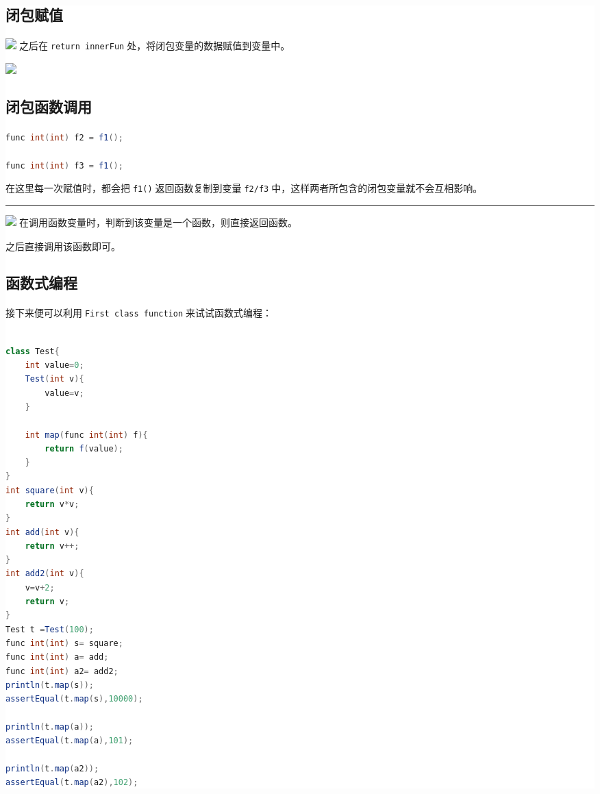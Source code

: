 ## 闭包赋值
![](https://tva1.sinaimg.cn/large/008vxvgGly1h7fpmtlr62j30om0f0wfr.jpg)
之后在 `return innerFun` 处，将闭包变量的数据赋值到变量中。

![](https://tva1.sinaimg.cn/large/008vxvgGly1h7fpqkqqnyj311e0j8wia.jpg)


## 闭包函数调用

```java
func int(int) f2 = f1();

func int(int) f3 = f1();
```

在这里每一次赋值时，都会把 `f1()` 返回函数复制到变量 `f2/f3` 中，这样两者所包含的闭包变量就不会互相影响。

---

![](https://tva1.sinaimg.cn/large/008vxvgGly1h7fpslouv1j31as0q4td8.jpg)
在调用函数变量时，判断到该变量是一个函数，则直接返回函数。

之后直接调用该函数即可。

## 函数式编程

接下来便可以利用 `First class function` 来试试函数式编程：

```java

class Test{
	int value=0;
	Test(int v){
		value=v;
	}

	int map(func int(int) f){
		return f(value);
	}
}
int square(int v){
	return v*v; 
}
int add(int v){
	return v++; 
}
int add2(int v){
	v=v+2;
	return v; 
}
Test t =Test(100);
func int(int) s= square;
func int(int) a= add;
func int(int) a2= add2;
println(t.map(s));
assertEqual(t.map(s),10000);

println(t.map(a));
assertEqual(t.map(a),101);

println(t.map(a2));
assertEqual(t.map(a2),102);

```
